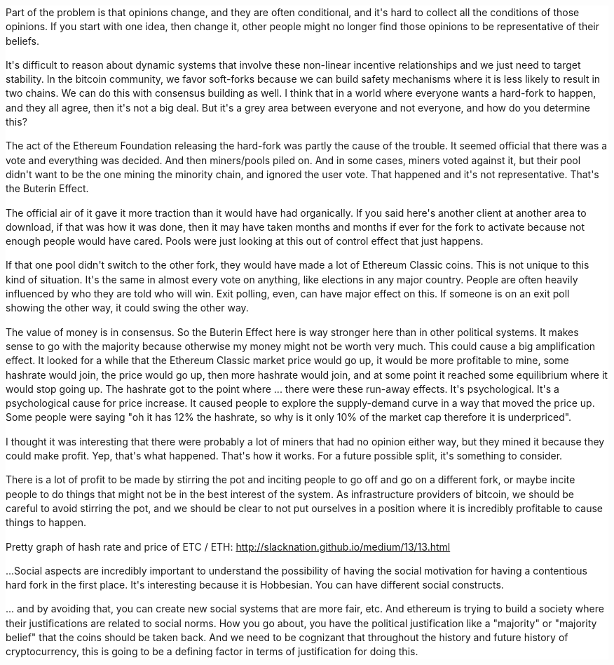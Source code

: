 Part of the problem is that opinions change, and they are often conditional, and it's hard to collect all the conditions of those opinions. If you start with one idea, then change it, other people might no longer find those opinions to be representative of their beliefs.

It's difficult to reason about dynamic systems that involve these non-linear incentive relationships and we just need to target stability. In the bitcoin community, we favor soft-forks because we can build safety mechanisms where it is less likely to result in two chains. We can do this with consensus building as well. I think that in a world where everyone wants a hard-fork to happen, and they all agree, then it's not a big deal. But it's a grey area between everyone and not everyone, and how do you determine this?

The act of the Ethereum Foundation releasing the hard-fork was partly the cause of the trouble. It seemed official that there was a vote and everything was decided. And then miners/pools piled on. And in some cases, miners voted against it, but their pool didn't want to be the one mining the minority chain, and ignored the user vote. That happened and it's not representative. That's the Buterin Effect.

The official air of it gave it more traction than it would have had organically. If you said here's another client at another area to download, if that was how it was done, then it may have taken months and months if ever for the fork to activate because not enough people would have cared. Pools were just looking at this out of control effect that just happens.

If that one pool didn't switch to the other fork, they would have made a lot of Ethereum Classic coins. This is not unique to this kind of situation. It's the same in almost every vote on anything, like elections in any major country. People are often heavily influenced by who they are told who will win. Exit polling, even, can have major effect on this. If someone is on an exit poll showing the other way, it could swing the other way.

The value of money is in consensus. So the Buterin Effect here is way stronger here than in other political systems. It makes sense to go with the majority because otherwise my money might not be worth very much. This could cause a big amplification effect. It looked for a while that the Ethereum Classic market price would go up, it would be more profitable to mine, some hashrate would join, the price would go up, then more hashrate would join, and at some point it reached some equilibrium where it would stop going up. The hashrate got to the point where ... there were these run-away effects. It's psychological. It's a psychological cause for price increase. It caused people to explore the supply-demand curve in a way that moved the price up. Some people were saying "oh it has 12% the hashrate, so why is it only 10% of the market cap therefore it is underpriced".

I thought it was interesting that there were probably a lot of miners that had no opinion either way, but they mined it because they could make profit. Yep, that's what happened. That's how it works. For a future possible split, it's something to consider.

There is a lot of profit to be made by stirring the pot and inciting people to go off and go on a different fork, or maybe incite people to do things that might not be in the best interest of the system. As infrastructure providers of bitcoin, we should be careful to avoid stirring the pot, and we should be clear to not put ourselves in a position where it is incredibly profitable to cause things to happen. 

Pretty graph of hash rate and price of ETC / ETH: <http://slacknation.github.io/medium/13/13.html>

...Social aspects are incredibly important to understand the possibility of having the social motivation for having a contentious hard fork in the first place. It's interesting because it is Hobbesian. You can have different social constructs.

... and by avoiding that, you can create new social systems that are more fair, etc. And ethereum is trying to build a society where their justifications are related to social norms. How you go about, you have the political justification like a "majority" or "majority belief" that the coins should be taken back. And we need to be cognizant that throughout the history and future history of cryptocurrency, this is going to be a defining factor in terms of justification for doing this.
